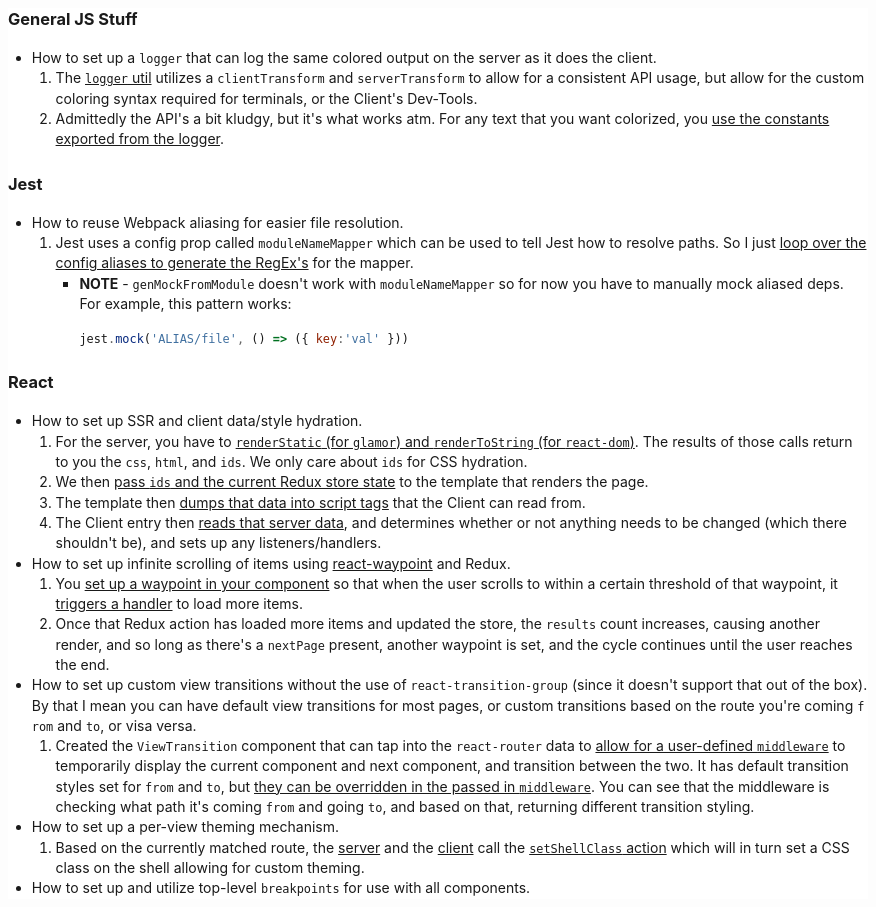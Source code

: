 ### General JS Stuff

- How to set up a `logger` that can log the same colored output on the server
  as it does the client.
  1. The [`logger` util][file-logger] utilizes a `clientTransform` and
     `serverTransform` to allow for a consistent API usage, but allow for 
     the custom coloring syntax required for terminals, or the Client's Dev-Tools.
  1. Admittedly the API's a bit kludgy, but it's what works atm. For any
     text that you want colorized, you [use the constants exported from
     the logger][logger-usage].

### Jest
- How to reuse Webpack aliasing for easier file resolution.
  1. Jest uses a config prop called `moduleNameMapper` which can be used
     to tell Jest how to resolve paths. So I just [loop over the config
     aliases to generate the RegEx's][jest-wp-aliases] for the mapper.
     - **NOTE** - `genMockFromModule` doesn't work with `moduleNameMapper`
       so for now you have to manually mock aliased deps. For example, this
       pattern works:
       ```js
       jest.mock('ALIAS/file', () => ({ key:'val' }))
       ```

### React

- How to set up SSR and client data/style hydration.
  1. For the server, you have to [`renderStatic` (for `glamor`) and
     `renderToString` (for `react-dom`)][ssr-hydration-1]. The results of 
     those calls return to you the `css`, `html`, and `ids`. We only care about
     `ids` for CSS hydration.
  1. We then [pass `ids` and the current Redux store state][ssr-hydration-2]
     to the template that renders the page.
  1. The template then [dumps that data into script tags][ssr-hydration-3] that
     the Client can read from.
  1. The Client entry then [reads that server data][client-hydration-1], and
     determines whether or not anything needs to be changed (which there
     shouldn't be), and sets up any listeners/handlers.
- How to set up infinite scrolling of items using [react-waypoint](https://github.com/brigade/react-waypoint)
  and Redux.
  1. You [set up a waypoint in your component][waypoint-1] so that when the
     user scrolls to within a certain threshold of that waypoint, it [triggers
     a handler][waypoint-2] to load more items.
  1. Once that Redux action has loaded more items and updated the store, the
     `results` count increases, causing another render, and so long as there's
     a `nextPage` present, another waypoint is set, and the cycle continues
     until the user reaches the end.
- How to set up custom view transitions without the use of `react-transition-group`
  (since it doesn't support that out of the box). By that I mean you can have
  default view transitions for most pages, or custom transitions based on the
  route you're coming `from` and `to`, or visa versa.
  1. Created the `ViewTransition` component that can tap into the `react-router`
     data to [allow for a user-defined `middleware`][viewtransition-1] to 
     temporarily display the current component and next component, and
     transition between the two. It has default transition styles set for
     `from` and `to`, but [they can be overridden in the passed in `middleware`][viewtransition-2].
     You can see that the middleware is checking what path it's coming `from`
     and going `to`, and based on that, returning different transition styling.
- How to set up a per-view theming mechanism.
  1. Based on the currently matched route, the [server][shell-theme-1] and the
     [client][shell-theme-2] call the [`setShellClass` action][shell-theme-3]
     which will in turn set a CSS class on the shell allowing for custom theming.
- How to set up and utilize top-level `breakpoints` for use with all components.

[async-img-load]: https://github.com/the0neWhoKnocks/boilerplate.react.spa.full-server/blob/d6a0aec320e80d624c407d71b2054fea9f2c7929/src/components/views/Items/index.js#L85-L100
[async-img-load-2]: https://github.com/the0neWhoKnocks/boilerplate.react.spa.full-server/blob/d6a0aec320e80d624c407d71b2054fea9f2c7929/src/components/views/Items/index.js#L55-L57
[awaitSSRData-usage]: https://github.com/the0neWhoKnocks/boilerplate.react.spa.full-server/blob/d6a0aec320e80d624c407d71b2054fea9f2c7929/src/server/routes/catchAll.js#L41-L43
[babel-env-link]: https://github.com/the0neWhoKnocks/boilerplate.react.spa.full-server/blob/d6a0aec320e80d624c407d71b2054fea9f2c7929/.babel/conf.babel.js#L36
[babel-specify-env]: https://github.com/the0neWhoKnocks/boilerplate.react.spa.full-server/blob/d6a0aec320e80d624c407d71b2054fea9f2c7929/package.json#L10
[babel-wp-aliases]: https://github.com/the0neWhoKnocks/boilerplate.react.spa.full-server/blob/d6a0aec320e80d624c407d71b2054fea9f2c7929/.babel/conf.babel.js#L45-L47
[babel-custom-plugin]: https://github.com/the0neWhoKnocks/boilerplate.react.spa.full-server/blob/d6a0aec320e80d624c407d71b2054fea9f2c7929/.babel/conf.babel.js#L11-L24
[breakpoints-usage]: https://github.com/the0neWhoKnocks/boilerplate.react.spa.full-server/blob/d6a0aec320e80d624c407d71b2054fea9f2c7929/src/components/Header/styles.js#L35-L49
[client-hydration-1]: https://github.com/the0neWhoKnocks/boilerplate.react.spa.full-server/blob/d6a0aec320e80d624c407d71b2054fea9f2c7929/src/index.js#L23-L24
[conf-wp-aliases]: https://github.com/the0neWhoKnocks/boilerplate.react.spa.full-server/blob/d6a0aec320e80d624c407d71b2054fea9f2c7929/conf.app.js#L45
[dynamic-import]: https://github.com/the0neWhoKnocks/boilerplate.react.spa.full-server/blob/d6a0aec320e80d624c407d71b2054fea9f2c7929/src/routes/BaconIpsumSingle.js#L16-L22
[dynamic-import-2]: https://github.com/the0neWhoKnocks/boilerplate.react.spa.full-server/blob/d6a0aec320e80d624c407d71b2054fea9f2c7929/src/utils/logger/index.js#L10-L12
[file-composedChunks]: https://github.com/the0neWhoKnocks/boilerplate.react.spa.full-server/blob/master/src/routes/shared/composedChunks.js
[file-breakpoints]: https://github.com/the0neWhoKnocks/boilerplate.react.spa.full-server/blob/master/src/breakpoints.js
[file-logger]: https://github.com/the0neWhoKnocks/boilerplate.react.spa.full-server/blob/master/src/utils/logger/index.js
[file-routeWrapper]: https://github.com/the0neWhoKnocks/boilerplate.react.spa.full-server/blob/master/src/utils/routeWrapper.js
[isomorphic-data]: https://github.com/the0neWhoKnocks/boilerplate.react.spa.full-server/blob/d6a0aec320e80d624c407d71b2054fea9f2c7929/src/components/AsyncChunk/index.js#L95-L118
[jest-wp-aliases]: https://github.com/the0neWhoKnocks/boilerplate.react.spa.full-server/blob/d6a0aec320e80d624c407d71b2054fea9f2c7929/.jest/conf.jest.js#L53-L56
[logger-usage]: https://github.com/the0neWhoKnocks/boilerplate.react.spa.full-server/blob/d6a0aec320e80d624c407d71b2054fea9f2c7929/src/server/index.js#L79-L83
[nodemon-usage]: https://github.com/the0neWhoKnocks/boilerplate.react.spa.full-server/blob/d6a0aec320e80d624c407d71b2054fea9f2c7929/package.json#L17
[reload-exp-usage]: https://github.com/the0neWhoKnocks/boilerplate.react.spa.full-server/blob/d6a0aec320e80d624c407d71b2054fea9f2c7929/src/server/index.js#L42-L45
[reload-client-usage]: https://github.com/the0neWhoKnocks/boilerplate.react.spa.full-server/blob/d6a0aec320e80d624c407d71b2054fea9f2c7929/src/server/views/AppShell.js#L8
[routeWrapper-usage]: https://github.com/the0neWhoKnocks/boilerplate.react.spa.full-server/blob/d6a0aec320e80d624c407d71b2054fea9f2c7929/src/server/routes/catchAll.js#L13
[shell-theme-1]: https://github.com/the0neWhoKnocks/boilerplate.react.spa.full-server/blob/d6a0aec320e80d624c407d71b2054fea9f2c7929/src/server/routes/catchAll.js#L36
[shell-theme-2]: https://github.com/the0neWhoKnocks/boilerplate.react.spa.full-server/blob/d6a0aec320e80d624c407d71b2054fea9f2c7929/src/components/Main/index.js#L49
[shell-theme-3]: https://github.com/the0neWhoKnocks/boilerplate.react.spa.full-server/blob/d6a0aec320e80d624c407d71b2054fea9f2c7929/src/state/actions.js#L51-L64
[ssr-prop-usage]: https://github.com/the0neWhoKnocks/boilerplate.react.spa.full-server/blob/d6a0aec320e80d624c407d71b2054fea9f2c7929/src/routes/BaconIpsumSingle.js#L29
[ssr-hydration-1]: https://github.com/the0neWhoKnocks/boilerplate.react.spa.full-server/blob/d6a0aec320e80d624c407d71b2054fea9f2c7929/src/server/routes/catchAll.js#L55-L56
[ssr-hydration-2]: https://github.com/the0neWhoKnocks/boilerplate.react.spa.full-server/blob/d6a0aec320e80d624c407d71b2054fea9f2c7929/src/server/routes/catchAll.js#L89-L91
[ssr-hydration-3]: https://github.com/the0neWhoKnocks/boilerplate.react.spa.full-server/blob/d6a0aec320e80d624c407d71b2054fea9f2c7929/src/server/views/AppShell.js#L5-L6
[react-loadable]: https://github.com/the0neWhoKnocks/boilerplate.react.spa.full-server/blob/d6a0aec320e80d624c407d71b2054fea9f2c7929/.webpack/conf.base.js#L109-L116
[react-loadable-a]: https://github.com/the0neWhoKnocks/boilerplate.react.spa.full-server/blob/d6a0aec320e80d624c407d71b2054fea9f2c7929/.webpack/conf.base.js#L92-L102
[react-loadable-1]: https://github.com/the0neWhoKnocks/boilerplate.react.spa.full-server/blob/d6a0aec320e80d624c407d71b2054fea9f2c7929/src/server/index.js#L102-L115
[react-loadable-2]: https://github.com/the0neWhoKnocks/boilerplate.react.spa.full-server/blob/d6a0aec320e80d624c407d71b2054fea9f2c7929/src/server/routes/catchAll.js#L57-L68
[react-loadable-3]: https://github.com/the0neWhoKnocks/boilerplate.react.spa.full-server/blob/d6a0aec320e80d624c407d71b2054fea9f2c7929/src/server/views/AppShell.js#L13-L23
[react-loadable-4]: https://github.com/the0neWhoKnocks/boilerplate.react.spa.full-server/blob/d6a0aec320e80d624c407d71b2054fea9f2c7929/src/index.js#L22
[viewtransition-1]: https://github.com/the0neWhoKnocks/boilerplate.react.spa.full-server/blob/d6a0aec320e80d624c407d71b2054fea9f2c7929/src/components/Main/index.js#L61-L67
[viewtransition-2]: https://github.com/the0neWhoKnocks/boilerplate.react.spa.full-server/blob/d6a0aec320e80d624c407d71b2054fea9f2c7929/src/components/Main/index.js#L29-L45
[waypoint-1]: https://github.com/the0neWhoKnocks/boilerplate.react.spa.full-server/blob/d6a0aec320e80d624c407d71b2054fea9f2c7929/src/components/views/Items/index.js#L104-L114
[waypoint-2]: https://github.com/the0neWhoKnocks/boilerplate.react.spa.full-server/blob/d6a0aec320e80d624c407d71b2054fea9f2c7929/src/components/views/Items/index.js#L59-L61
[wp-aliases-1]: https://github.com/the0neWhoKnocks/boilerplate.react.spa.full-server/blob/d6a0aec320e80d624c407d71b2054fea9f2c7929/.webpack/conf.webpack.js#L69-L73
[wp-aliases-2]: https://github.com/the0neWhoKnocks/boilerplate.react.spa.full-server/blob/d6a0aec320e80d624c407d71b2054fea9f2c7929/src/components/Main/index.js#L6-L13
[wp-define-1]: https://github.com/the0neWhoKnocks/boilerplate.react.spa.full-server/blob/d6a0aec320e80d624c407d71b2054fea9f2c7929/.webpack/conf.base.js#L134-L151
[wp-define-2]: https://github.com/the0neWhoKnocks/boilerplate.react.spa.full-server/blob/d6a0aec320e80d624c407d71b2054fea9f2c7929/src/components/Shell/index.js#L16-L30
[wp-hash-name]: https://github.com/the0neWhoKnocks/boilerplate.react.spa.full-server/blob/d6a0aec320e80d624c407d71b2054fea9f2c7929/.webpack/vars.js#L5